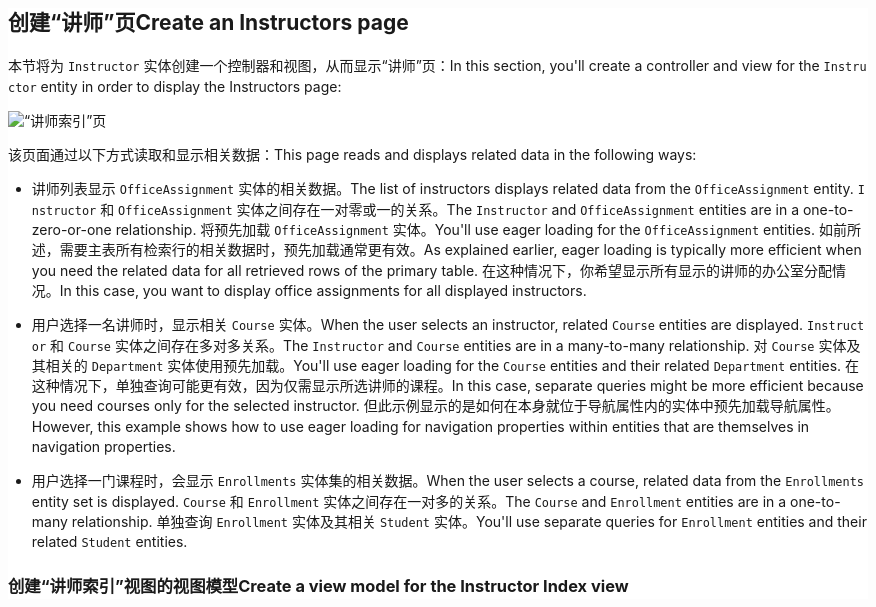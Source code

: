 ## <a name="create-an-instructors-page"></a><span data-ttu-id="93bec-166">创建“讲师”页</span><span class="sxs-lookup"><span data-stu-id="93bec-166">Create an Instructors page</span></span>

<span data-ttu-id="93bec-167">本节将为 `Instructor` 实体创建一个控制器和视图，从而显示“讲师”页：</span><span class="sxs-lookup"><span data-stu-id="93bec-167">In this section, you'll create a controller and view for the `Instructor` entity in order to display the Instructors page:</span></span>

![“讲师索引”页](read-related-data/_static/instructors-index.png)

<span data-ttu-id="93bec-169">该页面通过以下方式读取和显示相关数据：</span><span class="sxs-lookup"><span data-stu-id="93bec-169">This page reads and displays related data in the following ways:</span></span>

* <span data-ttu-id="93bec-170">讲师列表显示 `OfficeAssignment` 实体的相关数据。</span><span class="sxs-lookup"><span data-stu-id="93bec-170">The list of instructors displays related data from the `OfficeAssignment` entity.</span></span> <span data-ttu-id="93bec-171">`Instructor` 和 `OfficeAssignment` 实体之间存在一对零或一的关系。</span><span class="sxs-lookup"><span data-stu-id="93bec-171">The `Instructor` and `OfficeAssignment` entities are in a one-to-zero-or-one relationship.</span></span> <span data-ttu-id="93bec-172">将预先加载 `OfficeAssignment` 实体。</span><span class="sxs-lookup"><span data-stu-id="93bec-172">You'll use eager loading for the `OfficeAssignment` entities.</span></span> <span data-ttu-id="93bec-173">如前所述，需要主表所有检索行的相关数据时，预先加载通常更有效。</span><span class="sxs-lookup"><span data-stu-id="93bec-173">As explained earlier, eager loading is typically more efficient when you need the related data for all retrieved rows of the primary table.</span></span> <span data-ttu-id="93bec-174">在这种情况下，你希望显示所有显示的讲师的办公室分配情况。</span><span class="sxs-lookup"><span data-stu-id="93bec-174">In this case, you want to display office assignments for all displayed instructors.</span></span>

* <span data-ttu-id="93bec-175">用户选择一名讲师时，显示相关 `Course` 实体。</span><span class="sxs-lookup"><span data-stu-id="93bec-175">When the user selects an instructor, related `Course` entities are displayed.</span></span> <span data-ttu-id="93bec-176">`Instructor` 和 `Course` 实体之间存在多对多关系。</span><span class="sxs-lookup"><span data-stu-id="93bec-176">The `Instructor` and `Course` entities are in a many-to-many relationship.</span></span> <span data-ttu-id="93bec-177">对 `Course` 实体及其相关的 `Department` 实体使用预先加载。</span><span class="sxs-lookup"><span data-stu-id="93bec-177">You'll use eager loading for the `Course` entities and their related `Department` entities.</span></span> <span data-ttu-id="93bec-178">在这种情况下，单独查询可能更有效，因为仅需显示所选讲师的课程。</span><span class="sxs-lookup"><span data-stu-id="93bec-178">In this case, separate queries might be more efficient because you need courses only for the selected instructor.</span></span> <span data-ttu-id="93bec-179">但此示例显示的是如何在本身就位于导航属性内的实体中预先加载导航属性。</span><span class="sxs-lookup"><span data-stu-id="93bec-179">However, this example shows how to use eager loading for navigation properties within entities that are themselves in navigation properties.</span></span>

* <span data-ttu-id="93bec-180">用户选择一门课程时，会显示 `Enrollments` 实体集的相关数据。</span><span class="sxs-lookup"><span data-stu-id="93bec-180">When the user selects a course, related data from the `Enrollments` entity set is displayed.</span></span> <span data-ttu-id="93bec-181">`Course` 和 `Enrollment` 实体之间存在一对多的关系。</span><span class="sxs-lookup"><span data-stu-id="93bec-181">The `Course` and `Enrollment` entities are in a one-to-many relationship.</span></span> <span data-ttu-id="93bec-182">单独查询 `Enrollment` 实体及其相关 `Student` 实体。</span><span class="sxs-lookup"><span data-stu-id="93bec-182">You'll use separate queries for `Enrollment` entities and their related `Student` entities.</span></span>

### <a name="create-a-view-model-for-the-instructor-index-view"></a><span data-ttu-id="93bec-183">创建“讲师索引”视图的视图模型</span><span class="sxs-lookup"><span data-stu-id="93bec-183">Create a view model for the Instructor Index view</span></span>
